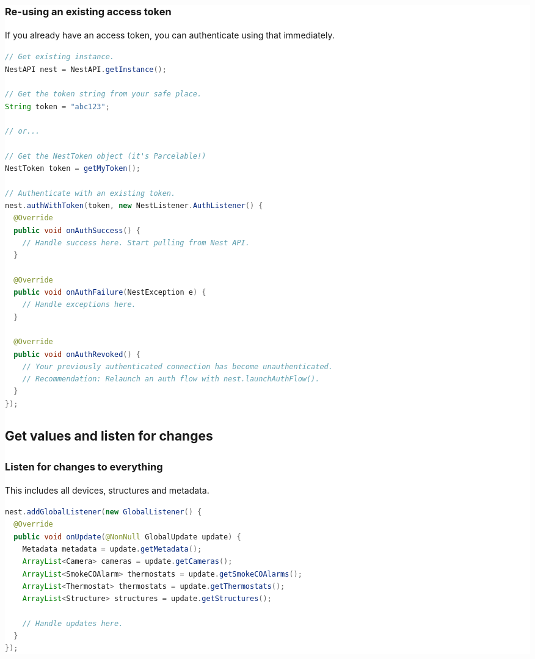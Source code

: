 ### Re-using an existing access token

If you already have an access token, you can authenticate using that immediately.

```java
// Get existing instance.
NestAPI nest = NestAPI.getInstance();

// Get the token string from your safe place.
String token = "abc123";

// or...

// Get the NestToken object (it's Parcelable!)
NestToken token = getMyToken();

// Authenticate with an existing token.
nest.authWithToken(token, new NestListener.AuthListener() {
  @Override
  public void onAuthSuccess() {
    // Handle success here. Start pulling from Nest API.
  }

  @Override
  public void onAuthFailure(NestException e) {
    // Handle exceptions here.
  }

  @Override
  public void onAuthRevoked() {
    // Your previously authenticated connection has become unauthenticated.
    // Recommendation: Relaunch an auth flow with nest.launchAuthFlow().
  }
});
```

## Get values and listen for changes

### Listen for changes to everything

This includes all devices, structures and metadata.

``` java
nest.addGlobalListener(new GlobalListener() {
  @Override
  public void onUpdate(@NonNull GlobalUpdate update) {
    Metadata metadata = update.getMetadata();
    ArrayList<Camera> cameras = update.getCameras();
    ArrayList<SmokeCOAlarm> thermostats = update.getSmokeCOAlarms();
    ArrayList<Thermostat> thermostats = update.getThermostats();
    ArrayList<Structure> structures = update.getStructures();

    // Handle updates here.
  }
});
```
